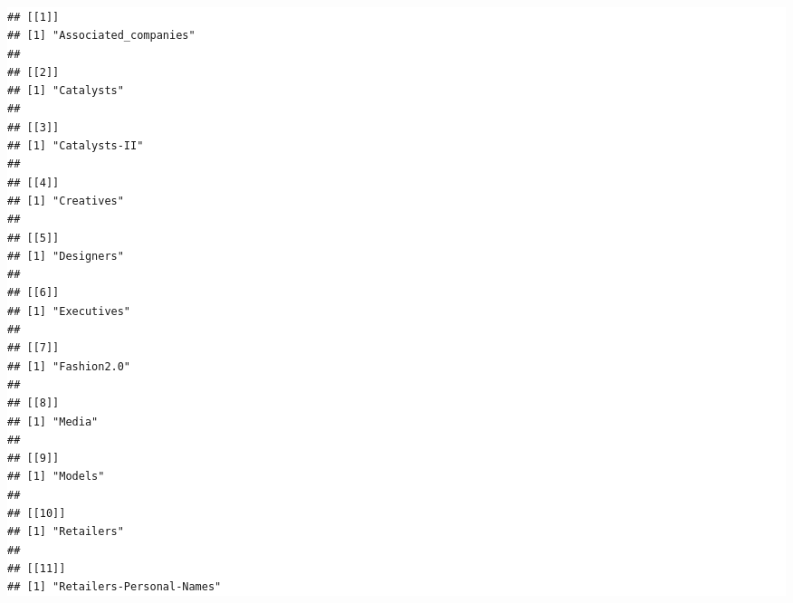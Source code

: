     ## [[1]]
    ## [1] "Associated_companies"
    ## 
    ## [[2]]
    ## [1] "Catalysts"
    ## 
    ## [[3]]
    ## [1] "Catalysts-II"
    ## 
    ## [[4]]
    ## [1] "Creatives"
    ## 
    ## [[5]]
    ## [1] "Designers"
    ## 
    ## [[6]]
    ## [1] "Executives"
    ## 
    ## [[7]]
    ## [1] "Fashion2.0"
    ## 
    ## [[8]]
    ## [1] "Media"
    ## 
    ## [[9]]
    ## [1] "Models"
    ## 
    ## [[10]]
    ## [1] "Retailers"
    ## 
    ## [[11]]
    ## [1] "Retailers-Personal-Names"
